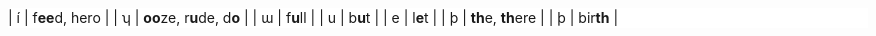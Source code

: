| í | f**ee**d, hero |
| ʮ | **oo**ze, r**u**de, d**o** |
| ɯ | f**u**ll |
| u | b**u**t |
| e | l**e**t |
| þ | **th**e, **th**ere |
| þ | bir**th** |
